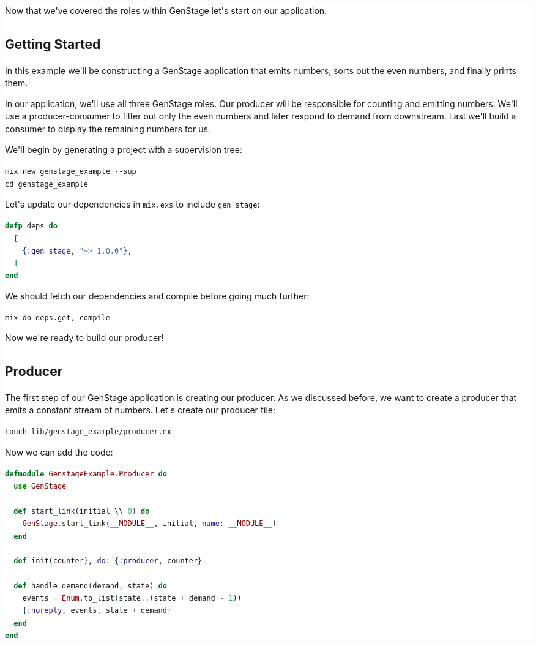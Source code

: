 Now that we've covered the roles within GenStage let's start on our application.

## Getting Started

In this example we'll be constructing a GenStage application that emits numbers, sorts out the even numbers, and finally prints them.

In our application, we'll use all three GenStage roles.
Our producer will be responsible for counting and emitting numbers.
We'll use a producer-consumer to filter out only the even numbers and later respond to demand from downstream.
Last we'll build a consumer to display the remaining numbers for us.

We'll begin by generating a project with a supervision tree:

```shell
mix new genstage_example --sup
cd genstage_example
```

Let's update our dependencies in `mix.exs` to include `gen_stage`:

```elixir
defp deps do
  [
    {:gen_stage, "~> 1.0.0"},
  ]
end
```

We should fetch our dependencies and compile before going much further:

```shell
mix do deps.get, compile
```

Now we're ready to build our producer!

## Producer

The first step of our GenStage application is creating our producer.
As we discussed before, we want to create a producer that emits a constant stream of numbers.
Let's create our producer file:

```shell
touch lib/genstage_example/producer.ex
```

Now we can add the code:

```elixir
defmodule GenstageExample.Producer do
  use GenStage

  def start_link(initial \\ 0) do
    GenStage.start_link(__MODULE__, initial, name: __MODULE__)
  end

  def init(counter), do: {:producer, counter}

  def handle_demand(demand, state) do
    events = Enum.to_list(state..(state + demand - 1))
    {:noreply, events, state + demand}
  end
end
```
